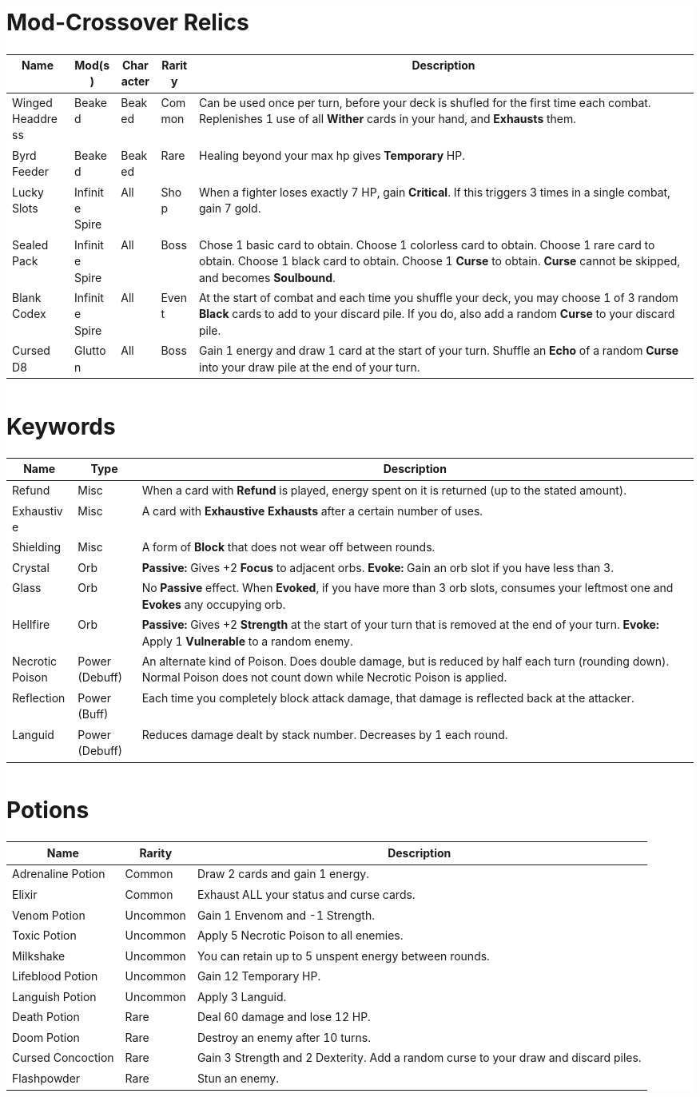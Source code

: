 # Mod-Crossover Relics
Name | Mod(s) | Character | Rarity | Description
--- | --- | --- | --- | ---
Winged Headdress | Beaked | Beaked | Common | Can be used once per turn, before your deck is shufled for the first time each combat. Replenishes 1 use of all **Wither** cards in your hand, and **Exhausts** them.
Byrd Feeder | Beaked | Beaked | Rare | Healing beyond your max hp gives **Temporary** HP.
Lucky Slots | Infinite Spire | All | Shop | When a fighter loses exactly 7 HP, gain **Critical**. If this triggers 3 times in a single combat, gain 7 gold.
Sealed Pack | Infinite Spire | All | Boss | Chose 1 basic card to obtain. Choose 1 colorless card to obtain. Choose 1 rare card to obtain. Choose 1 black card to obtain. Choose 1 **Curse** to obtain. **Curse** cannot be skipped, and becomes **Soulbound**.
Blank Codex | Infinite Spire | All | Event | At the start of combat and each time you shuffle your deck, you may choose 1 of 3 random **Black** cards to add to your discard pile. If you do, also add a random **Curse** to your discard pile.
Cursed D8 | Glutton | All | Boss | Gain 1 energy and draw 1 card at the start of your turn. Shuffle an **Echo** of a random **Curse** into your draw pile at the end of your turn.

# Keywords
Name | Type | Description
--- | --- | ---
Refund | Misc | When a card with **Refund** is played, energy spent on it is returned (up to the stated amount).
Exhaustive | Misc | A card with **Exhaustive** **Exhausts** after a certain number of uses.
Shielding | Misc | A form of **Block** that does not wear off between rounds.
Crystal | Orb | **Passive:** Gives +2 **Focus** to adjacent orbs. **Evoke:** Gain an orb slot if you have less than 3.
Glass | Orb | No **Passive** effect. When **Evoked**, if you have more than 3 orb slots, consumes your leftmost one and **Evokes** any occupying orb.
Hellfire | Orb | **Passive:** Gives +2 **Strength** at the start of your turn that is removed at the end of your turn. **Evoke:** Apply 1 **Vulnerable** to a random enemy.
Necrotic Poison | Power (Debuff) | An alternate kind of Poison. Does double damage, but is reduced by half each turn (rounding down). Normal Poison does not count down while Necrotic Poison is applied.
Reflection | Power (Buff) | Each time you completely block attack damage, that damage is reflected back at the attacker.
Languid | Power (Debuff) | Reduces damage dealt by stack number. Decreases by 1 each round.

# Potions
Name | Rarity | Description
--- | --- | ---
Adrenaline Potion | Common | Draw 2 cards and gain 1 energy.
Elixir | Common | Exhaust ALL your status and curse cards.
Venom Potion | Uncommon | Gain 1 Envenom and -1 Strength.
Toxic Potion | Uncommon | Apply 5 Necrotic Poison to all enemies.
Milkshake | Uncommon | You can retain up to 5 unspent energy between rounds.
Lifeblood Potion | Uncommon | Gain 12 Temporary HP.
Languish Potion | Uncommon | Apply 3 Languid.
Death Potion | Rare | Deal 60 damage and lose 12 HP.
Doom Potion | Rare | Destroy an enemy after 10 turns.
Cursed Concoction | Rare | Gain 3 Strength and 2 Dexterity. Add a random curse to your draw and discard piles.
Flashpowder | Rare | Stun an enemy.
